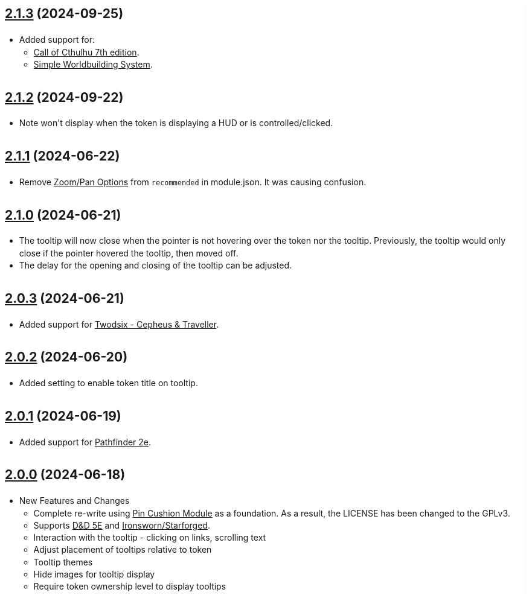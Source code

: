 ## [2.1.3](https://github.com/jendave/token-note-hover/blob/main/CHANGELOG.md) (2024-09-25)

* Added support for:
  * [Call of Cthulhu 7th edition](https://foundryvtt.com/packages/CoC7).
  * [Simple Worldbuilding System](https://foundryvtt.com/packages/worldbuilding).

## [2.1.2](https://github.com/jendave/token-note-hover/blob/main/CHANGELOG.md) (2024-09-22)

* Note won't display when the token is displaying a HUD or is controlled/clicked.

## [2.1.1](https://github.com/jendave/token-note-hover/blob/main/CHANGELOG.md) (2024-06-22)

* Remove [Zoom/Pan Options](https://foundryvtt.com/packages/zoom-pan-options) from `recommended` in module.json. It was causing confusion.

## [2.1.0](https://github.com/jendave/token-note-hover/blob/main/CHANGELOG.md) (2024-06-21)

* The tooltip will now close when the pointer is not hovering over the token nor the tooltip. Previously, the tooltip would only close if the pointer hovered the tooltip, then moved off.
* The delay for the opening and closing of the tooltip can be adjusted.

## [2.0.3](https://github.com/jendave/token-note-hover/blob/main/CHANGELOG.md) (2024-06-21)

* Added support for [Twodsix - Cepheus & Traveller](https://foundryvtt.com/packages/twodsix).

## [2.0.2](https://github.com/jendave/token-note-hover/blob/main/CHANGELOG.md) (2024-06-20)

* Added setting to enable token title on tooltip.

## [2.0.1](https://github.com/jendave/token-note-hover/blob/main/CHANGELOG.md) (2024-06-19)

* Added support for [Pathfinder 2e](https://foundryvtt.com/packages/pf2e).

## [2.0.0](https://github.com/jendave/token-note-hover/blob/main/CHANGELOG.md) (2024-06-18)

* New Features and Changes
  * Complete re-write using [Pin Cushion Module](https://github.com/p4535992/foundryvtt-pin-cushion) as a foundation. As a result, the LICENSE has been changed to the GPLv3.
  * Supports [D&D 5E](https://foundryvtt.com/packages/dnd5e) and [Ironsworn/Starforged](https://foundryvtt.com/packages/foundry-ironsworn).
  * Interaction with the tooltip - clicking on links, scrolling text
  * Adjust placement of tooltips relative to token
  * Tooltip themes
  * Hide images for tooltip display
  * Require token ownership level to display tooltips
